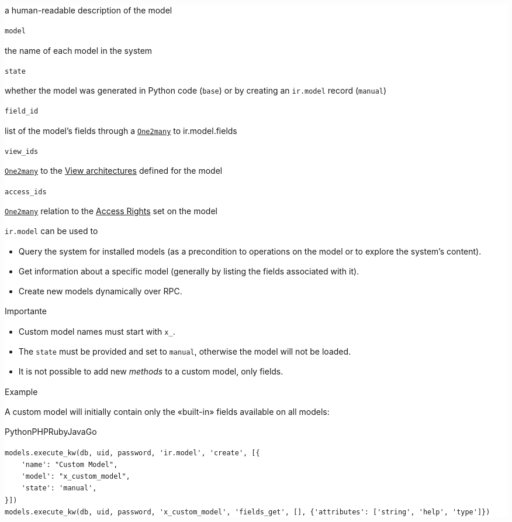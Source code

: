 
a human-readable description of the model

`model`
    

the name of each model in the system

`state`
    

whether the model was generated in Python code (`base`) or by creating an `ir.model` record (`manual`)

`field_id`
    

list of the model’s fields through a [`One2many`](backend/orm.html#odoo.fields.One2many "odoo.fields.One2many") to ir.model.fields

`view_ids`
    

[`One2many`](backend/orm.html#odoo.fields.One2many "odoo.fields.One2many") to the [View architectures](user_interface/view_architectures.html) defined for the model

`access_ids`
    

[`One2many`](backend/orm.html#odoo.fields.One2many "odoo.fields.One2many") relation to the [Access Rights](backend/security.html#reference-security-acl) set on the model

`ir.model` can be used to

  * Query the system for installed models (as a precondition to operations on the model or to explore the system’s content).

  * Get information about a specific model (generally by listing the fields associated with it).

  * Create new models dynamically over RPC.




Importante

  * Custom model names must start with `x_`.

  * The `state` must be provided and set to `manual`, otherwise the model will not be loaded.

  * It is not possible to add new _methods_ to a custom model, only fields.




Example

A custom model will initially contain only the «built-in» fields available on all models:

PythonPHPRubyJavaGo
    
    
    models.execute_kw(db, uid, password, 'ir.model', 'create', [{
        'name': "Custom Model",
        'model': "x_custom_model",
        'state': 'manual',
    }])
    models.execute_kw(db, uid, password, 'x_custom_model', 'fields_get', [], {'attributes': ['string', 'help', 'type']})
    
